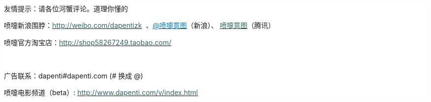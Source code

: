 <p>友情提示：请各位河蟹评论。道理你懂的</p>
<p>喷嚏新浪围脖：<a href="http://weibo.com/dapentizk"><font color="#336666">http://weibo.com/dapentizk</font></a>&#160; 、<a href="http://weibo.com/2379450280" target="_blank"><font color="#0082cb">@喷嚏意图</font></a>（新浪）、&#160;<a href="http://t.qq.com/pentiyitu" target="_blank"><font color="#336666">喷嚏意图</font></a>（腾讯）</p>
<p>喷嚏官方淘宝店：<a href="http://shop58267249.taobao.com/"><font color="#336666">http://shop58267249.taobao.com/</font></a></p>
<p><a href="http://item.taobao.com/item.htm?id=13477536094" target="_blank"><img border="0" alt="" src="http://imgs.dapenti.org:88/dapenti/BRkhdEbJ/TiGds.jpg"></a> <a href="http://item.taobao.com/item.htm?spm=1103uhpN.1-a2hol.4-4mnfug&amp;id=13407924200" target="_blank"><font color="#336666"><img border="0" alt="" src="http://imgs.dapenti.org:88/dapenti/BMzLp2o1/yevBP.jpg"></font></a><br></p>
<p>广告联系：dapenti#dapenti.com (# 换成 @)</p>
<p>喷嚏电影频道（beta）: <a href="http://www.dapenti.com/v/index.html"><font color="#336666">http://www.dapenti.com/v/index.html</font></a></p>
</div>